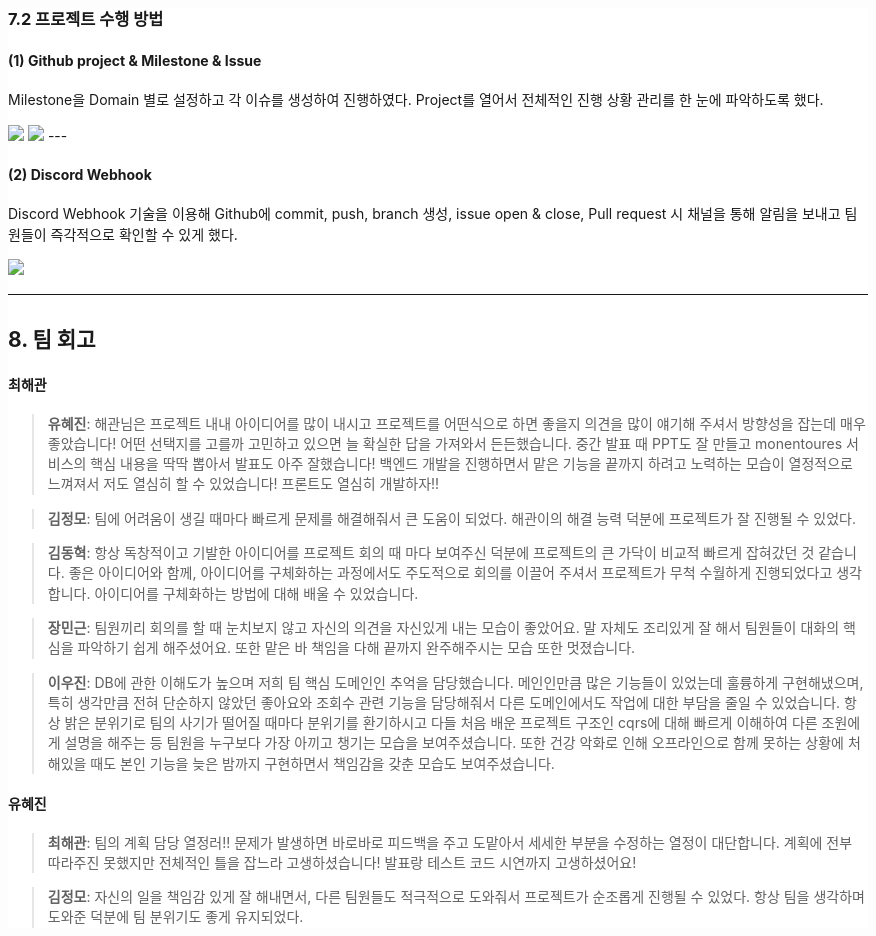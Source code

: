 ### 7.2 프로젝트 수행 방법

#### (1) Github project & Milestone & Issue
Milestone을 Domain 별로 설정하고 각 이슈를 생성하여 진행하였다.
Project를 열어서 전체적인 진행 상황 관리를 한 눈에 파악하도록 했다.

<img src="docs/milestone.png">
<img src="docs/project.png">
---

#### (2) Discord Webhook
Discord Webhook 기술을 이용해 Github에 commit, push, branch 생성, issue open & close, Pull request 시
채널을 통해 알림을 보내고 팀원들이 즉각적으로 확인할 수 있게 했다.

<img src="docs/웹후크.png">


---
## 8. 팀 회고
#### 최해관
> **유혜진**: 
> 해관님은 프로젝트 내내 아이디어를 많이 내시고 프로젝트를 어떤식으로 하면 좋을지 의견을 많이 얘기해 주셔서 방향성을 잡는데 매우 좋았습니다! 어떤 선택지를 고를까 고민하고 있으면 늘 확실한 답을 가져와서 든든했습니다. 중간 발표 때 PPT도 잘 만들고 monentoures 서비스의 핵심 내용을 딱딱 뽑아서 발표도 아주 잘했습니다! 백엔드 개발을 진행하면서 맡은 기능을 끝까지 하려고 노력하는 모습이 열정적으로 느껴져서 저도 열심히 할 수 있었습니다! 프론트도 열심히 개발하자!!

> **김정모**: 
> 팀에 어려움이 생길 때마다 빠르게 문제를 해결해줘서 큰 도움이 되었다. 해관이의 해결 능력 덕분에 프로젝트가 잘 진행될 수 있었다.

> **김동혁**: 
> 항상 독창적이고 기발한 아이디어를 프로젝트 회의 때 마다 보여주신 덕분에 프로젝트의 큰 가닥이 비교적 빠르게 잡혀갔던 것 같습니다. 좋은 아이디어와 함께, 아이디어를 구체화하는 과정에서도 주도적으로 회의를 이끌어 주셔서 프로젝트가 무척 수월하게 진행되었다고 생각합니다. 아이디어를 구체화하는 방법에 대해 배울 수 있었습니다.

> **장민근**: 
> 팀원끼리 회의를 할 때 눈치보지 않고 자신의 의견을 자신있게 내는 모습이 좋았어요. 말 자체도 조리있게 잘 해서 팀원들이 대화의 핵심을 파악하기 쉽게 해주셨어요. 또한 맡은 바 책임을 다해 끝까지 완주해주시는 모습 또한 멋졌습니다.

> **이우진**: 
> DB에 관한 이해도가 높으며 저희 팀 핵심 도메인인 추억을 담당했습니다. 메인인만큼 많은 기능들이 있었는데 훌륭하게 구현해냈으며, 특히 생각만큼 전혀 단순하지 않았던 좋아요와 조회수 관련 기능을 담당해줘서 다른 도메인에서도 작업에 대한 부담을 줄일 수 있었습니다. 항상 밝은 분위기로 팀의 사기가 떨어질 때마다 분위기를 환기하시고 다들 처음 배운 프로젝트 구조인 cqrs에 대해 빠르게 이해하여 다른 조원에게 설명을 해주는 등 팀원을 누구보다 가장 아끼고 챙기는 모습을 보여주셨습니다. 또한 건강 악화로 인해 오프라인으로 함께 못하는 상황에 처해있을 때도 본인 기능을 늦은 밤까지 구현하면서 책임감을 갖춘 모습도 보여주셨습니다. 

#### 유혜진
> **최해관**: 
> 팀의 계획 담당 열정러!! 문제가 발생하면 바로바로 피드백을 주고 도맡아서 세세한 부분을 수정하는 열정이 대단합니다. 계획에 전부 따라주진 못했지만 전체적인 틀을 잡느라 고생하셨습니다! 발표랑 테스트 코드 시연까지 고생하셨어요!

> **김정모**: 
> 자신의 일을 책임감 있게 잘 해내면서, 다른 팀원들도 적극적으로 도와줘서 프로젝트가 순조롭게 진행될 수 있었다. 항상 팀을 생각하며 도와준 덕분에 팀 분위기도 좋게 유지되었다.
